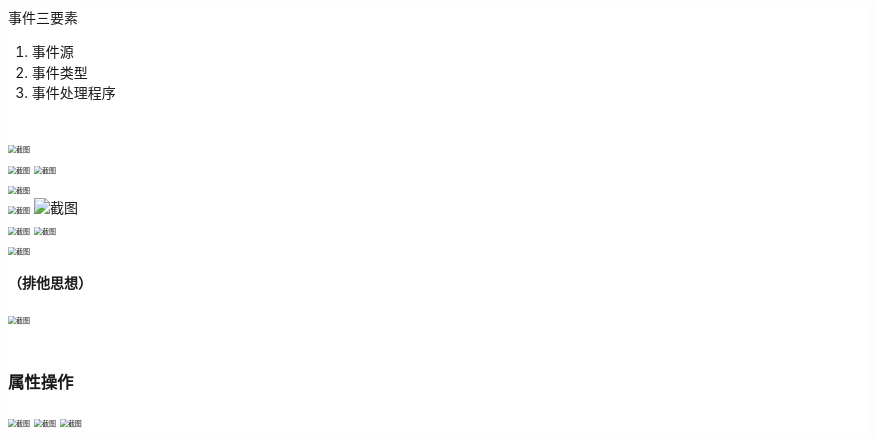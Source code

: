 事件三要素

1. 事件源
2. 事件类型
3. 事件处理程序

<br/>

<img src="https://cdn.jsdelivr.net/gh/LAOVA/Typora_images@main/img/202310092318399.png" alt="截图" style="zoom:50%;" />

<br/>

<img src="https://cdn.jsdelivr.net/gh/LAOVA/Typora_images@main/img/202310092318293.png" alt="截图" style="zoom:50%;" />

<img src="https://cdn.jsdelivr.net/gh/LAOVA/Typora_images@main/img/202310092318259.png" alt="截图" style="zoom:50%;" />

<br/>

<img src="https://cdn.jsdelivr.net/gh/LAOVA/Typora_images@main/img/202310092318235.png" alt="截图" style="zoom:50%;" />

<br/>

<img src="https://cdn.jsdelivr.net/gh/LAOVA/Typora_images@main/img/202310092318830.png" alt="截图" style="zoom:50%;" />

<img src="https://cdn.jsdelivr.net/gh/LAOVA/Typora_images@main/img/202310092318830.png" alt="截图" style="zoom:        %;" />

<br/>

<img src="https://cdn.jsdelivr.net/gh/LAOVA/Typora_images@main/img/202310092318627.png" alt="截图" style="zoom:50%;" />

<img src="https://cdn.jsdelivr.net/gh/LAOVA/Typora_images@main/img/202310092318153.png" alt="截图" style="zoom:50%;" />

<br/>

<img src="https://cdn.jsdelivr.net/gh/LAOVA/Typora_images@main/img/202310092318305.png" alt="截图" style="zoom:50%;" />

<br/>

**（排他思想）**

<img src="https://cdn.jsdelivr.net/gh/LAOVA/Typora_images@main/img/202310092318030.png" alt="截图" style="zoom:50%;" />

<br/>

<br/>

### 属性操作

<img src="https://cdn.jsdelivr.net/gh/LAOVA/Typora_images@main/img/202310092318449.png" alt="截图" style="zoom:50%;" />

<img src="https://cdn.jsdelivr.net/gh/LAOVA/Typora_images@main/img/202310092318520.png" alt="截图" style="zoom:50%;" />

<img src="https://cdn.jsdelivr.net/gh/LAOVA/Typora_images@main/img/202310092318243.png" alt="截图" style="zoom:50%;" />
